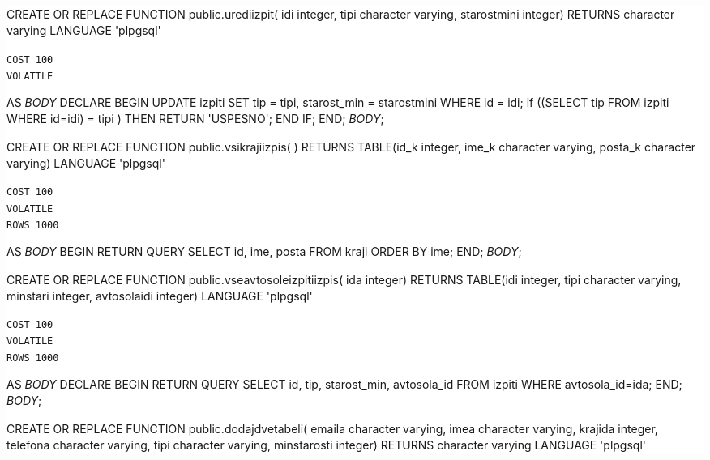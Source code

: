 CREATE OR REPLACE FUNCTION public.urediizpit(
	idi integer,
	tipi character varying,
	starostmini integer)
    RETURNS character varying
    LANGUAGE 'plpgsql'

    COST 100
    VOLATILE 
AS $BODY$
DECLARE
BEGIN
UPDATE izpiti
SET
tip = tipi,
starost_min = starostmini
WHERE id = idi;
if ((SELECT tip FROM izpiti WHERE id=idi) = tipi ) THEN
RETURN 'USPESNO';
END IF;
END;
$BODY$;

CREATE OR REPLACE FUNCTION public.vsikrajiizpis(
	)
    RETURNS TABLE(id_k integer, ime_k character varying, posta_k character varying) 
    LANGUAGE 'plpgsql'

    COST 100
    VOLATILE 
    ROWS 1000
AS $BODY$
BEGIN
   RETURN QUERY SELECT id, ime, posta FROM kraji ORDER BY ime;
END;
$BODY$;

CREATE OR REPLACE FUNCTION public.vseavtosoleizpitiizpis(
	ida integer)
    RETURNS TABLE(idi integer, tipi character varying, minstari integer, avtosolaidi integer) 
    LANGUAGE 'plpgsql'

    COST 100
    VOLATILE 
    ROWS 1000
AS $BODY$
DECLARE
BEGIN
RETURN QUERY SELECT id, tip, starost_min, avtosola_id  FROM izpiti WHERE avtosola_id=ida;
END;
$BODY$;

CREATE OR REPLACE FUNCTION public.dodajdvetabeli(
	emaila character varying,
	imea character varying,
	krajida integer,
	telefona character varying,
	tipi character varying,
	minstarosti integer)
    RETURNS character varying
    LANGUAGE 'plpgsql'
